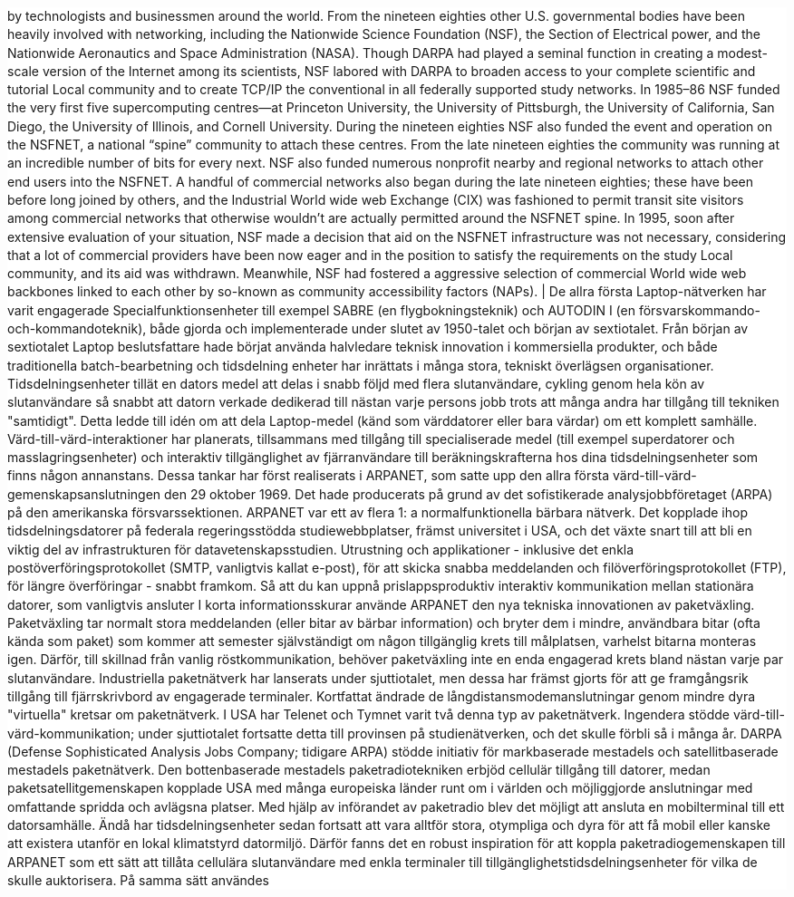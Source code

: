by technologists and businessmen around the world. From the nineteen eighties other U.S. governmental bodies have been heavily involved with networking, including the Nationwide Science Foundation (NSF), the Section of Electrical power, and the Nationwide Aeronautics and Space Administration (NASA). Though DARPA had played a seminal function in creating a modest-scale version of the Internet among its scientists, NSF labored with DARPA to broaden access to your complete scientific and tutorial Local community and to create TCP/IP the conventional in all federally supported study networks. In 1985–86 NSF funded the very first five supercomputing centres—at Princeton University, the University of Pittsburgh, the University of California, San Diego, the University of Illinois, and Cornell University. During the nineteen eighties NSF also funded the event and operation on the NSFNET, a national “spine” community to attach these centres. From the late nineteen eighties the community was running at an incredible number of bits for every next. NSF also funded numerous nonprofit nearby and regional networks to attach other end users into the NSFNET. A handful of commercial networks also began during the late nineteen eighties; these have been before long joined by others, and the Industrial World wide web Exchange (CIX) was fashioned to permit transit site visitors among commercial networks that otherwise wouldn’t are actually permitted around the NSFNET spine. In 1995, soon after extensive evaluation of your situation, NSF made a decision that aid on the NSFNET infrastructure was not necessary, considering that a lot of commercial providers have been now eager and in the position to satisfy the requirements on the study Local community, and its aid was withdrawn. Meanwhile, NSF had fostered a aggressive selection of commercial World wide web backbones linked to each other by so-known as community accessibility factors (NAPs). | De allra första Laptop-nätverken har varit engagerade Specialfunktionsenheter till exempel SABRE (en flygbokningsteknik) och AUTODIN I (en försvarskommando-och-kommandoteknik), både gjorda och implementerade under slutet av 1950-talet och början av sextiotalet. Från början av sextiotalet Laptop beslutsfattare hade börjat använda halvledare teknisk innovation i kommersiella produkter, och både traditionella batch-bearbetning och tidsdelning enheter har inrättats i många stora, tekniskt överlägsen organisationer. Tidsdelningsenheter tillät en dators medel att delas i snabb följd med flera slutanvändare, cykling genom hela kön av slutanvändare så snabbt att datorn verkade dedikerad till nästan varje persons jobb trots att många andra har tillgång till tekniken "samtidigt". Detta ledde till idén om att dela Laptop-medel (känd som värddatorer eller bara värdar) om ett komplett samhälle. Värd-till-värd-interaktioner har planerats, tillsammans med tillgång till specialiserade medel (till exempel superdatorer och masslagringsenheter) och interaktiv tillgänglighet av fjärranvändare till beräkningskrafterna hos dina tidsdelningsenheter som finns någon annanstans. Dessa tankar har först realiserats i ARPANET, som satte upp den allra första värd-till-värd-gemenskapsanslutningen den 29 oktober 1969. Det hade producerats på grund av det sofistikerade analysjobbföretaget (ARPA) på den amerikanska försvarssektionen. ARPANET var ett av flera 1: a normalfunktionella bärbara nätverk. Det kopplade ihop tidsdelningsdatorer på federala regeringsstödda studiewebbplatser, främst universitet i USA, och det växte snart till att bli en viktig del av infrastrukturen för datavetenskapsstudien. Utrustning och applikationer - inklusive det enkla postöverföringsprotokollet (SMTP, vanligtvis kallat e-post), för att skicka snabba meddelanden och filöverföringsprotokollet (FTP), för längre överföringar - snabbt framkom. Så att du kan uppnå prislappsproduktiv interaktiv kommunikation mellan stationära datorer, som vanligtvis ansluter I korta informationsskurar använde ARPANET den nya tekniska innovationen av paketväxling. Paketväxling tar normalt stora meddelanden (eller bitar av bärbar information) och bryter dem i mindre, användbara bitar (ofta kända som paket) som kommer att semester självständigt om någon tillgänglig krets till målplatsen, varhelst bitarna monteras igen. Därför, till skillnad från vanlig röstkommunikation, behöver paketväxling inte en enda engagerad krets bland nästan varje par slutanvändare. Industriella paketnätverk har lanserats under sjuttiotalet, men dessa har främst gjorts för att ge framgångsrik tillgång till fjärrskrivbord av engagerade terminaler. Kortfattat ändrade de långdistansmodemanslutningar genom mindre dyra "virtuella" kretsar om paketnätverk. I USA har Telenet och Tymnet varit två denna typ av paketnätverk. Ingendera stödde värd-till-värd-kommunikation; under sjuttiotalet fortsatte detta till provinsen på studienätverken, och det skulle förbli så i många år. DARPA (Defense Sophisticated Analysis Jobs Company; tidigare ARPA) stödde initiativ för markbaserade mestadels och satellitbaserade mestadels paketnätverk. Den bottenbaserade mestadels paketradiotekniken erbjöd cellulär tillgång till datorer, medan paketsatellitgemenskapen kopplade USA med många europeiska länder runt om i världen och möjliggjorde anslutningar med omfattande spridda och avlägsna platser. Med hjälp av införandet av paketradio blev det möjligt att ansluta en mobilterminal till ett datorsamhälle. Ändå har tidsdelningsenheter sedan fortsatt att vara alltför stora, otympliga och dyra för att få mobil eller kanske att existera utanför en lokal klimatstyrd datormiljö. Därför fanns det en robust inspiration för att koppla paketradiogemenskapen till ARPANET som ett sätt att tillåta cellulära slutanvändare med enkla terminaler till tillgänglighetstidsdelningsenheter för vilka de skulle auktorisera. På samma sätt användes